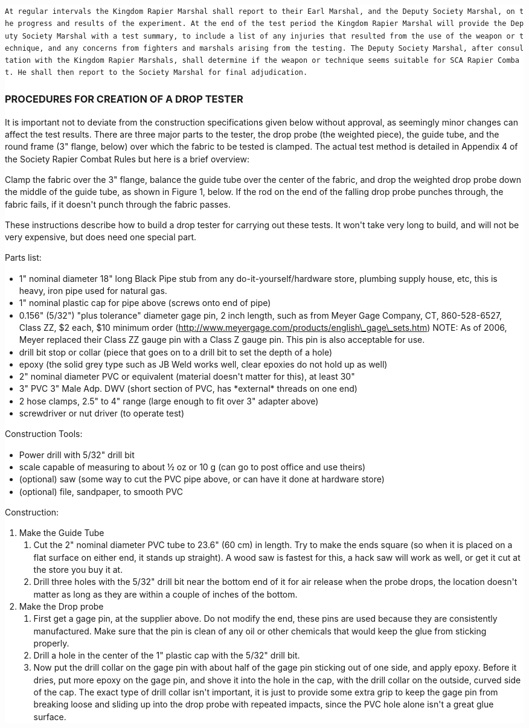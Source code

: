     At regular intervals the Kingdom Rapier Marshal shall report to their Earl Marshal, and the Deputy Society Marshal, on the progress and results of the experiment. At the end of the test period the Kingdom Rapier Marshal will provide the Deputy Society Marshal with a test summary, to include a list of any injuries that resulted from the use of the weapon or technique, and any concerns from fighters and marshals arising from the testing. The Deputy Society Marshal, after consultation with the Kingdom Rapier Marshals, shall determine if the weapon or technique seems suitable for SCA Rapier Combat. He shall then report to the Society Marshal for final adjudication.

### PROCEDURES FOR CREATION OF A DROP TESTER

It is important not to deviate from the construction specifications given below without approval, as seemingly minor changes can affect the test results.  There are three major parts to the tester, the drop probe (the weighted piece), the guide tube, and the round frame (3" flange, below) over which the fabric to be tested is clamped. The actual test method is detailed in Appendix 4 of the Society Rapier Combat Rules but here is a brief overview:

Clamp the fabric over the 3" flange, balance the guide tube over the center of the fabric, and drop the weighted drop probe down the middle of the guide tube, as shown in Figure 1, below. If the rod on the end of the falling drop probe punches through, the fabric fails, if it doesn't punch through the fabric passes.
 
These instructions describe how to build a drop tester for carrying out these tests. It won't take very long to build, and will not be very expensive, but does need one special part.

Parts list:
* 1" nominal diameter 18" long Black Pipe stub from any do-it-yourself/hardware store, plumbing supply house, etc, this is heavy, iron pipe used for natural gas.
* 1" nominal plastic cap for pipe above (screws onto end of pipe)
* 0.156" (5/32") "plus tolerance" diameter gage pin, 2 inch length, such as from Meyer Gage Company, CT, 860-528-6527, Class ZZ, \$2 each, \$10 minimum order (http://www.meyergage.com/products/english\_gage\_sets.htm)
    NOTE: As of 2006, Meyer replaced their Class ZZ gauge pin with a Class Z gauge pin. This pin is also acceptable for use.
* drill bit stop or collar (piece that goes on to a drill bit to set the depth of a hole)
* epoxy (the solid grey type such as JB Weld works well, clear epoxies do not hold up as well)
* 2" nominal diameter PVC or equivalent (material doesn't matter for this), at least 30"
* 3" PVC 3" Male Adp. DWV (short section of PVC, has \*external\* threads on one end)
* 2 hose clamps, 2.5" to 4" range (large enough to fit over 3" adapter above)
* screwdriver or nut driver (to operate test)

Construction Tools:
* Power drill with 5/32" drill bit
* scale capable of measuring to about ½ oz or 10 g (can go to post office and use theirs)
* (optional) saw (some way to cut the PVC pipe above, or can have it done at hardware store)
* (optional) file, sandpaper, to smooth PVC

Construction:
1. Make the Guide Tube
    1. Cut the 2" nominal diameter PVC tube to 23.6" (60 cm) in length. Try to make the ends square (so when it is placed on a flat surface on either end, it stands up straight). A wood saw is fastest for this, a hack saw will work as well, or get it cut at the store you buy it at.
    2. Drill three holes with the 5/32" drill bit near the bottom end of it for air release when the probe drops, the location doesn't matter as long as they are within a couple of inches of the bottom.
2. Make the Drop probe
    1. First get a gage pin, at the supplier above. Do not modify the end, these pins are used because they are consistently manufactured. Make sure that the pin is clean of any oil or other chemicals that would keep the glue from sticking properly.
    2. Drill a hole in the center of the 1" plastic cap with the 5/32" drill bit.
    3. Now put the drill collar on the gage pin with about half of the gage pin sticking out of one side, and apply epoxy. Before it dries, put more epoxy on the gage pin, and shove it into the hole in the cap, with the drill collar on the outside, curved side of the cap. The exact type of drill collar isn't important, it is just to provide some extra grip to keep the gage pin from breaking loose and sliding up into the drop probe with repeated impacts, since the PVC hole alone isn't a great glue surface.